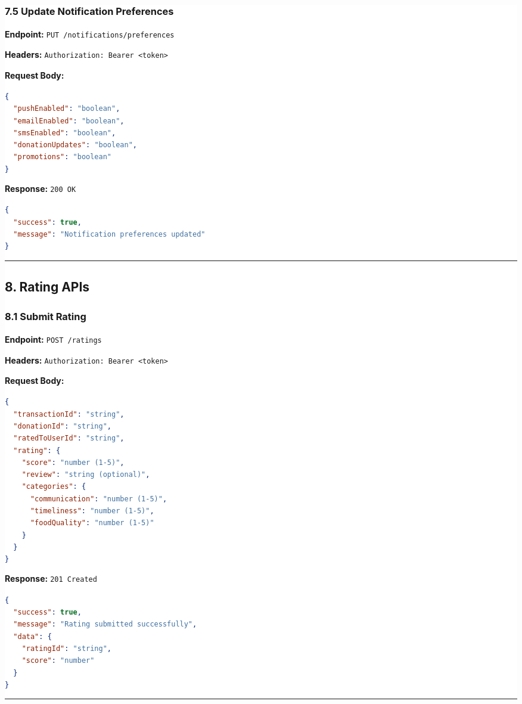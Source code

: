 
### 7.5 Update Notification Preferences

**Endpoint:** `PUT /notifications/preferences`

**Headers:** `Authorization: Bearer <token>`

**Request Body:**
```json
{
  "pushEnabled": "boolean",
  "emailEnabled": "boolean",
  "smsEnabled": "boolean",
  "donationUpdates": "boolean",
  "promotions": "boolean"
}
```

**Response:** `200 OK`
```json
{
  "success": true,
  "message": "Notification preferences updated"
}
```

---

## 8. Rating APIs

### 8.1 Submit Rating

**Endpoint:** `POST /ratings`

**Headers:** `Authorization: Bearer <token>`

**Request Body:**
```json
{
  "transactionId": "string",
  "donationId": "string",
  "ratedToUserId": "string",
  "rating": {
    "score": "number (1-5)",
    "review": "string (optional)",
    "categories": {
      "communication": "number (1-5)",
      "timeliness": "number (1-5)",
      "foodQuality": "number (1-5)"
    }
  }
}
```

**Response:** `201 Created`
```json
{
  "success": true,
  "message": "Rating submitted successfully",
  "data": {
    "ratingId": "string",
    "score": "number"
  }
}
```

---